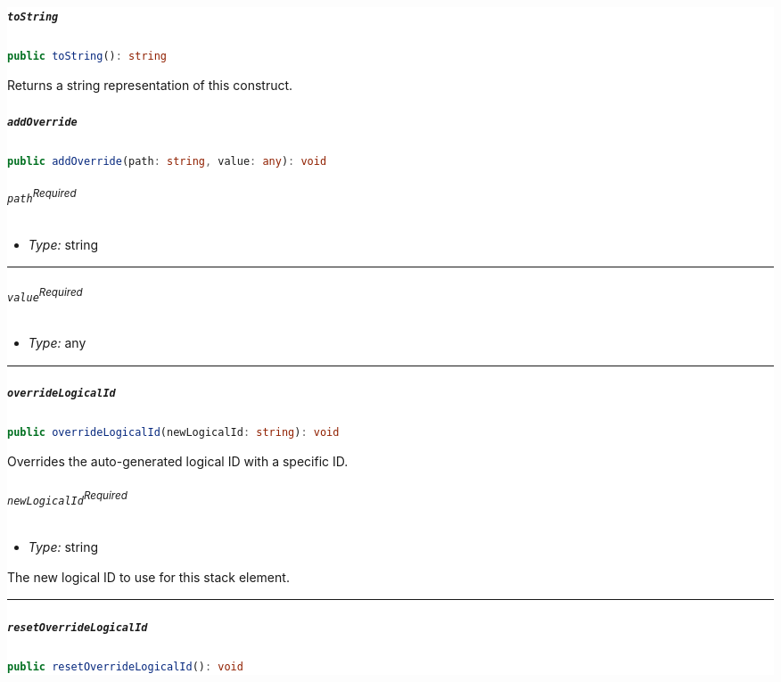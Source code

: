 
##### `toString` <a name="toString" id="rhizo-co-terraform-provider-vantage.dashboard.Dashboard.toString"></a>

```typescript
public toString(): string
```

Returns a string representation of this construct.

##### `addOverride` <a name="addOverride" id="rhizo-co-terraform-provider-vantage.dashboard.Dashboard.addOverride"></a>

```typescript
public addOverride(path: string, value: any): void
```

###### `path`<sup>Required</sup> <a name="path" id="rhizo-co-terraform-provider-vantage.dashboard.Dashboard.addOverride.parameter.path"></a>

- *Type:* string

---

###### `value`<sup>Required</sup> <a name="value" id="rhizo-co-terraform-provider-vantage.dashboard.Dashboard.addOverride.parameter.value"></a>

- *Type:* any

---

##### `overrideLogicalId` <a name="overrideLogicalId" id="rhizo-co-terraform-provider-vantage.dashboard.Dashboard.overrideLogicalId"></a>

```typescript
public overrideLogicalId(newLogicalId: string): void
```

Overrides the auto-generated logical ID with a specific ID.

###### `newLogicalId`<sup>Required</sup> <a name="newLogicalId" id="rhizo-co-terraform-provider-vantage.dashboard.Dashboard.overrideLogicalId.parameter.newLogicalId"></a>

- *Type:* string

The new logical ID to use for this stack element.

---

##### `resetOverrideLogicalId` <a name="resetOverrideLogicalId" id="rhizo-co-terraform-provider-vantage.dashboard.Dashboard.resetOverrideLogicalId"></a>

```typescript
public resetOverrideLogicalId(): void
```
